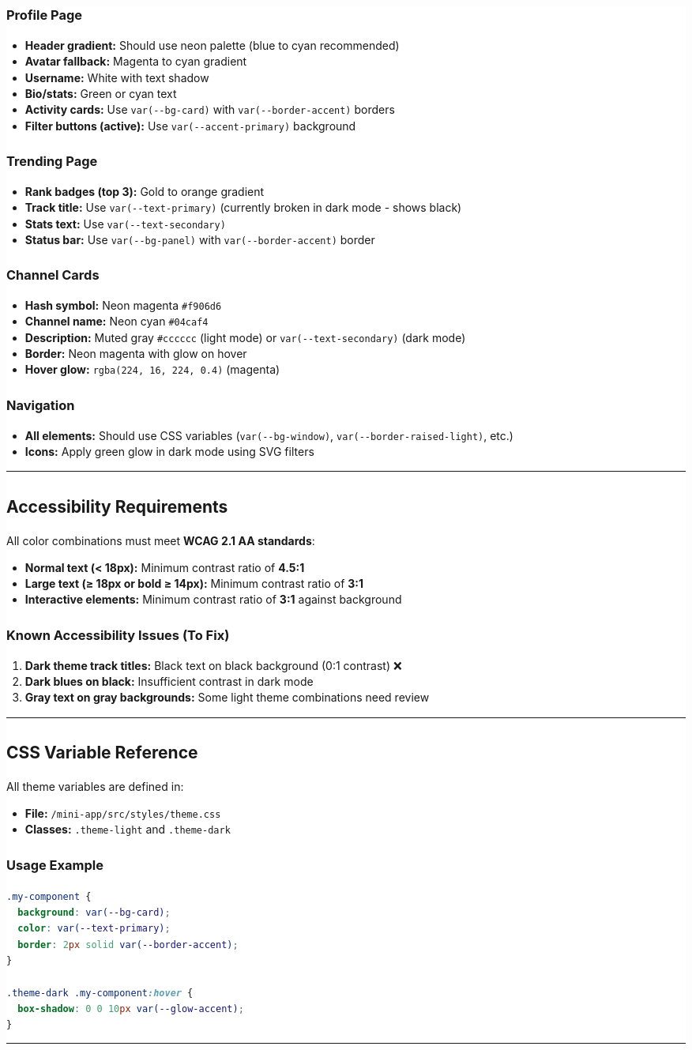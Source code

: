 ### Profile Page
- **Header gradient:** Should use neon palette (blue to cyan recommended)
- **Avatar fallback:** Magenta to cyan gradient
- **Username:** White with text shadow
- **Bio/stats:** Green or cyan text
- **Activity cards:** Use `var(--bg-card)` with `var(--border-accent)` borders
- **Filter buttons (active):** Use `var(--accent-primary)` background

### Trending Page
- **Rank badges (top 3):** Gold to orange gradient
- **Track title:** Use `var(--text-primary)` (currently broken in dark mode - shows black)
- **Stats text:** Use `var(--text-secondary)`
- **Status bar:** Use `var(--bg-panel)` with `var(--border-accent)` border

### Channel Cards
- **Hash symbol:** Neon magenta `#f906d6`
- **Channel name:** Neon cyan `#04caf4`
- **Description:** Muted gray `#cccccc` (light mode) or `var(--text-secondary)` (dark mode)
- **Border:** Neon magenta with glow on hover
- **Hover glow:** `rgba(224, 16, 224, 0.4)` (magenta)

### Navigation
- **All elements:** Should use CSS variables (`var(--bg-window)`, `var(--border-raised-light)`, etc.)
- **Icons:** Apply green glow in dark mode using SVG filters

---

## Accessibility Requirements

All color combinations must meet **WCAG 2.1 AA standards**:

- **Normal text (< 18px):** Minimum contrast ratio of **4.5:1**
- **Large text (≥ 18px or bold ≥ 14px):** Minimum contrast ratio of **3:1**
- **Interactive elements:** Minimum contrast ratio of **3:1** against background

### Known Accessibility Issues (To Fix)
1. **Dark theme track titles:** Black text on black background (0:1 contrast) ❌
2. **Dark blues on black:** Insufficient contrast in dark mode
3. **Gray text on gray backgrounds:** Some light theme combinations need review

---

## CSS Variable Reference

All theme variables are defined in:
- **File:** `/mini-app/src/styles/theme.css`
- **Classes:** `.theme-light` and `.theme-dark`

### Usage Example
```css
.my-component {
  background: var(--bg-card);
  color: var(--text-primary);
  border: 2px solid var(--border-accent);
}

.theme-dark .my-component:hover {
  box-shadow: 0 0 10px var(--glow-accent);
}
```

---
